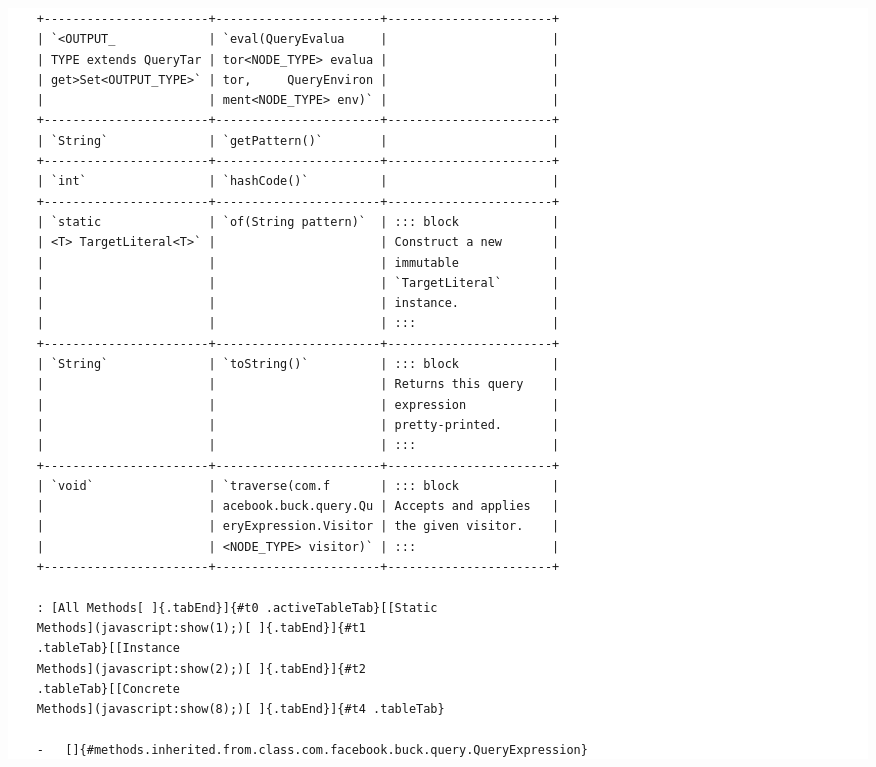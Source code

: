         +-----------------------+-----------------------+-----------------------+
        | `<OUTPUT_             | `eval​(QueryEvalua     |                       |
        | TYPE extends QueryTar | tor<NODE_TYPE> evalua |                       |
        | get>Set<OUTPUT_TYPE>` | tor,     QueryEnviron |                       |
        |                       | ment<NODE_TYPE> env)` |                       |
        +-----------------------+-----------------------+-----------------------+
        | `String`              | `getPattern()`        |                       |
        +-----------------------+-----------------------+-----------------------+
        | `int`                 | `hashCode()`          |                       |
        +-----------------------+-----------------------+-----------------------+
        | `static               | `of​(String pattern)`  | ::: block             |
        | <T> TargetLiteral<T>` |                       | Construct a new       |
        |                       |                       | immutable             |
        |                       |                       | `TargetLiteral`       |
        |                       |                       | instance.             |
        |                       |                       | :::                   |
        +-----------------------+-----------------------+-----------------------+
        | `String`              | `toString()`          | ::: block             |
        |                       |                       | Returns this query    |
        |                       |                       | expression            |
        |                       |                       | pretty-printed.       |
        |                       |                       | :::                   |
        +-----------------------+-----------------------+-----------------------+
        | `void`                | `traverse​(com.f       | ::: block             |
        |                       | acebook.buck.query.Qu | Accepts and applies   |
        |                       | eryExpression.Visitor | the given visitor.    |
        |                       | <NODE_TYPE> visitor)` | :::                   |
        +-----------------------+-----------------------+-----------------------+

        : [All Methods[ ]{.tabEnd}]{#t0 .activeTableTab}[[Static
        Methods](javascript:show(1);)[ ]{.tabEnd}]{#t1
        .tableTab}[[Instance
        Methods](javascript:show(2);)[ ]{.tabEnd}]{#t2
        .tableTab}[[Concrete
        Methods](javascript:show(8);)[ ]{.tabEnd}]{#t4 .tableTab}

        -   []{#methods.inherited.from.class.com.facebook.buck.query.QueryExpression}
